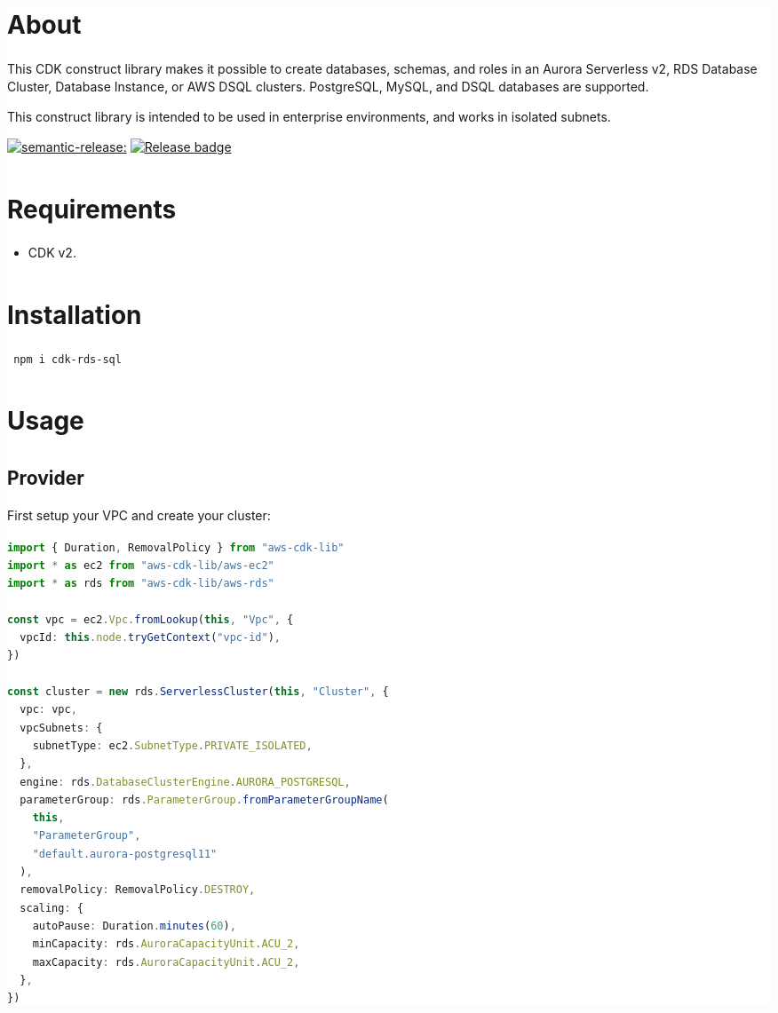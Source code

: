 # About

This CDK construct library makes it possible to create databases,
schemas, and roles in an Aurora Serverless v2, RDS Database Cluster,
Database Instance, or AWS DSQL clusters. PostgreSQL, MySQL, and DSQL
databases are supported.

This construct library is intended to be used in enterprise
environments, and works in isolated subnets.

<p align="left">
  <a href="https://github.com/semantic-release/semantic-release"><img src="https://img.shields.io/badge/semantic--release-angular-e10079?logo=semantic-release" alt=semantic-release: angular"></a>
  <a href="https://github.com/berenddeboer/cdk-rds-sql/actions/workflows/release.yml"><img src="https://github.com/berenddeboer/cdk-rds-sql/actions/workflows/release.yml/badge.svg" alt="Release badge"></a>
</p>

# Requirements

- CDK v2.

# Installation

     npm i cdk-rds-sql

# Usage

## Provider

First setup your VPC and create your cluster:

```ts
import { Duration, RemovalPolicy } from "aws-cdk-lib"
import * as ec2 from "aws-cdk-lib/aws-ec2"
import * as rds from "aws-cdk-lib/aws-rds"

const vpc = ec2.Vpc.fromLookup(this, "Vpc", {
  vpcId: this.node.tryGetContext("vpc-id"),
})

const cluster = new rds.ServerlessCluster(this, "Cluster", {
  vpc: vpc,
  vpcSubnets: {
    subnetType: ec2.SubnetType.PRIVATE_ISOLATED,
  },
  engine: rds.DatabaseClusterEngine.AURORA_POSTGRESQL,
  parameterGroup: rds.ParameterGroup.fromParameterGroupName(
    this,
    "ParameterGroup",
    "default.aurora-postgresql11"
  ),
  removalPolicy: RemovalPolicy.DESTROY,
  scaling: {
    autoPause: Duration.minutes(60),
    minCapacity: rds.AuroraCapacityUnit.ACU_2,
    maxCapacity: rds.AuroraCapacityUnit.ACU_2,
  },
})
```
